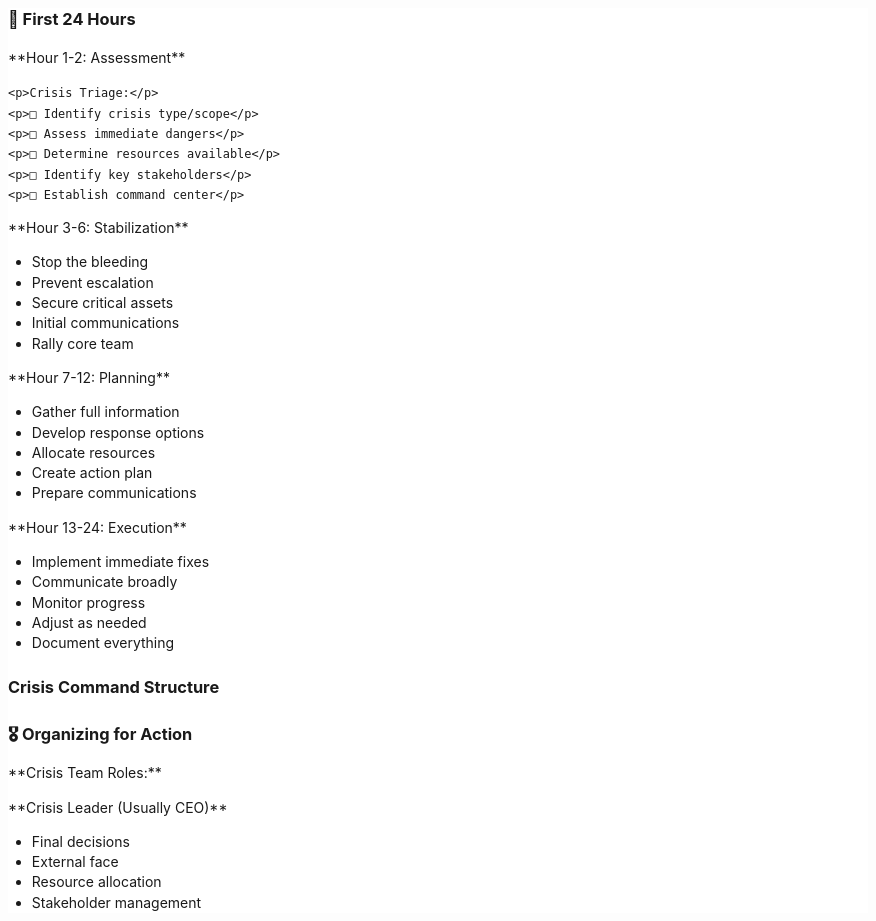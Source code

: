 <div class="arena-card">

<h3>🏃 First 24 Hours</h3>

<p>**Hour 1-2: Assessment**</p>

```text
<p>Crisis Triage:</p>
<p>□ Identify crisis type/scope</p>
<p>□ Assess immediate dangers</p>
<p>□ Determine resources available</p>
<p>□ Identify key stakeholders</p>
<p>□ Establish command center</p>
```

<p>**Hour 3-6: Stabilization**</p>

<ul>
<li>Stop the bleeding</li>
<li>Prevent escalation</li>
<li>Secure critical assets</li>
<li>Initial communications</li>
<li>Rally core team</li>

</ul>
<p>**Hour 7-12: Planning**</p>

<ul>
<li>Gather full information</li>
<li>Develop response options</li>
<li>Allocate resources</li>
<li>Create action plan</li>
<li>Prepare communications</li>

</ul>
<p>**Hour 13-24: Execution**</p>

<ul>
<li>Implement immediate fixes</li>
<li>Communicate broadly</li>
<li>Monitor progress</li>
<li>Adjust as needed</li>
<li>Document everything</li>

</ul>
</div>

### Crisis Command Structure

<div class="arena-card">

<h3>🎖️ Organizing for Action</h3>

<p>**Crisis Team Roles:**</p>

<p>**Crisis Leader (Usually CEO)**</p>

<ul>
<li>Final decisions</li>
<li>External face</li>
<li>Resource allocation</li>
<li>Stakeholder management</li>
